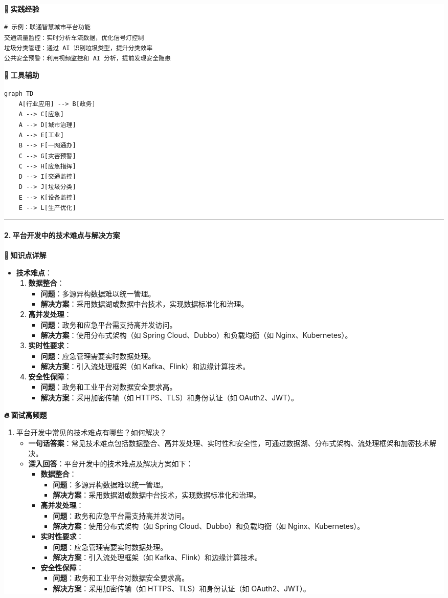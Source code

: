 **📝 实践经验**
```plaintext
# 示例：联通智慧城市平台功能
交通流量监控：实时分析车流数据，优化信号灯控制
垃圾分类管理：通过 AI 识别垃圾类型，提升分类效率
公共安全预警：利用视频监控和 AI 分析，提前发现安全隐患
```

**🔧 工具辅助**
```mermaid
graph TD
    A[行业应用] --> B[政务]
    A --> C[应急]
    A --> D[城市治理]
    A --> E[工业]
    B --> F[一网通办]
    C --> G[灾害预警]
    C --> H[应急指挥]
    D --> I[交通监控]
    D --> J[垃圾分类]
    E --> K[设备监控]
    E --> L[生产优化]
```

------
#### **2. 平台开发中的技术难点与解决方案**
**🔑 知识点详解**
- **技术难点**：
  1. **数据整合**：
     - **问题**：多源异构数据难以统一管理。
     - **解决方案**：采用数据湖或数据中台技术，实现数据标准化和治理。
  2. **高并发处理**：
     - **问题**：政务和应急平台需支持高并发访问。
     - **解决方案**：使用分布式架构（如 Spring Cloud、Dubbo）和负载均衡（如 Nginx、Kubernetes）。
  3. **实时性要求**：
     - **问题**：应急管理需要实时数据处理。
     - **解决方案**：引入流处理框架（如 Kafka、Flink）和边缘计算技术。
  4. **安全性保障**：
     - **问题**：政务和工业平台对数据安全要求高。
     - **解决方案**：采用加密传输（如 HTTPS、TLS）和身份认证（如 OAuth2、JWT）。

**🔥 面试高频题**
1. 平台开发中常见的技术难点有哪些？如何解决？
   - **一句话答案**：常见技术难点包括数据整合、高并发处理、实时性和安全性，可通过数据湖、分布式架构、流处理框架和加密技术解决。
   - **深入回答**：平台开发中的技术难点及解决方案如下：
     - **数据整合**：
       - **问题**：多源异构数据难以统一管理。
       - **解决方案**：采用数据湖或数据中台技术，实现数据标准化和治理。
     - **高并发处理**：
       - **问题**：政务和应急平台需支持高并发访问。
       - **解决方案**：使用分布式架构（如 Spring Cloud、Dubbo）和负载均衡（如 Nginx、Kubernetes）。
     - **实时性要求**：
       - **问题**：应急管理需要实时数据处理。
       - **解决方案**：引入流处理框架（如 Kafka、Flink）和边缘计算技术。
     - **安全性保障**：
       - **问题**：政务和工业平台对数据安全要求高。
       - **解决方案**：采用加密传输（如 HTTPS、TLS）和身份认证（如 OAuth2、JWT）。
